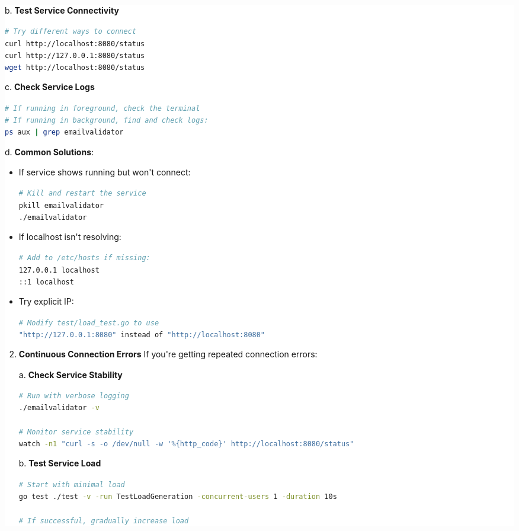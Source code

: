    b. **Test Service Connectivity**
   ```bash
   # Try different ways to connect
   curl http://localhost:8080/status
   curl http://127.0.0.1:8080/status
   wget http://localhost:8080/status
   ```

   c. **Check Service Logs**
   ```bash
   # If running in foreground, check the terminal
   # If running in background, find and check logs:
   ps aux | grep emailvalidator
   ```

   d. **Common Solutions**:
   - If service shows running but won't connect:
     ```bash
     # Kill and restart the service
     pkill emailvalidator
     ./emailvalidator
     ```
   - If localhost isn't resolving:
     ```bash
     # Add to /etc/hosts if missing:
     127.0.0.1 localhost
     ::1 localhost
     ```
   - Try explicit IP:
     ```bash
     # Modify test/load_test.go to use
     "http://127.0.0.1:8080" instead of "http://localhost:8080"
     ```

2. **Continuous Connection Errors**
   If you're getting repeated connection errors:

   a. **Check Service Stability**
   ```bash
   # Run with verbose logging
   ./emailvalidator -v
   
   # Monitor service stability
   watch -n1 "curl -s -o /dev/null -w '%{http_code}' http://localhost:8080/status"
   ```

   b. **Test Service Load**
   ```bash
   # Start with minimal load
   go test ./test -v -run TestLoadGeneration -concurrent-users 1 -duration 10s
   
   # If successful, gradually increase load
   ```
